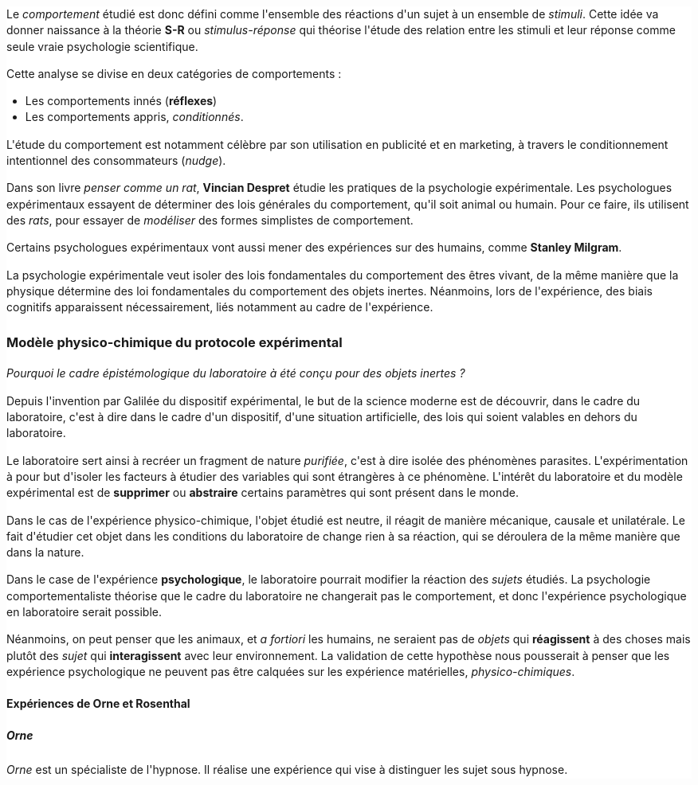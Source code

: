 Le *comportement* étudié est donc défini comme l'ensemble des réactions d'un sujet à un ensemble de *stimuli*. Cette idée va donner naissance à la théorie **S-R** ou *stimulus-réponse* qui théorise l'étude des relation entre les stimuli et leur réponse comme seule vraie psychologie scientifique. 

Cette analyse se divise en deux catégories de comportements : 
 - Les comportements innés (**réflexes**)
 - Les comportements appris, *conditionnés*.

L'étude du comportement est notamment célèbre par son utilisation en publicité et en marketing, à travers le conditionnement intentionnel des consommateurs (*nudge*).

Dans son livre *penser comme un rat*, **Vincian Despret** étudie les pratiques de la psychologie expérimentale. Les psychologues expérimentaux essayent de déterminer des lois générales du comportement, qu'il soit animal ou humain. Pour ce faire, ils utilisent des *rats*, pour essayer de *modéliser* des formes simplistes de comportement. 

Certains psychologues expérimentaux vont aussi mener des expériences sur des humains, comme **Stanley Milgram**. 

La psychologie expérimentale veut isoler des lois fondamentales du comportement des êtres vivant, de la même manière que la physique détermine des loi fondamentales du comportement des objets inertes. Néanmoins, lors de l'expérience, des biais cognitifs apparaissent nécessairement, liés notamment au cadre de l'expérience.


### Modèle physico-chimique du protocole expérimental

*Pourquoi le cadre épistémologique du laboratoire à été conçu pour des objets inertes ?*

Depuis l'invention par Galilée du dispositif expérimental, le but de la science moderne est de découvrir, dans le cadre du laboratoire, c'est à dire dans le cadre d'un dispositif, d'une situation artificielle, des lois qui soient valables en dehors du laboratoire. 

Le laboratoire sert ainsi à recréer un fragment de nature *purifiée*, c'est à dire isolée des phénomènes parasites. L'expérimentation à pour but d'isoler les facteurs à étudier des variables qui sont étrangères à ce phénomène. L'intérêt du laboratoire et du modèle expérimental est de **supprimer** ou **abstraire** certains paramètres qui sont présent dans le monde.

Dans le cas de l'expérience physico-chimique, l'objet étudié est neutre, il réagit de manière mécanique, causale et unilatérale. Le fait d'étudier cet objet dans les conditions du laboratoire de change rien à sa réaction, qui se déroulera de la même manière que dans la nature.

Dans le case de l'expérience **psychologique**, le laboratoire pourrait modifier la réaction des *sujets* étudiés. La psychologie comportementaliste théorise que le cadre du laboratoire ne changerait pas le comportement, et donc l'expérience psychologique en laboratoire serait possible.

Néanmoins, on peut penser que les animaux, et *a fortiori* les humains, ne seraient pas de *objets* qui **réagissent** à des choses mais plutôt des *sujet* qui **interagissent** avec leur environnement. La validation de cette hypothèse nous pousserait à penser que les expérience psychologique ne peuvent pas être calquées sur les expérience matérielles, *physico-chimiques*.

#### Expériences de Orne et Rosenthal

##### Orne

*Orne* est un spécialiste de l'hypnose. Il réalise une expérience qui vise à distinguer les sujet sous hypnose. 
